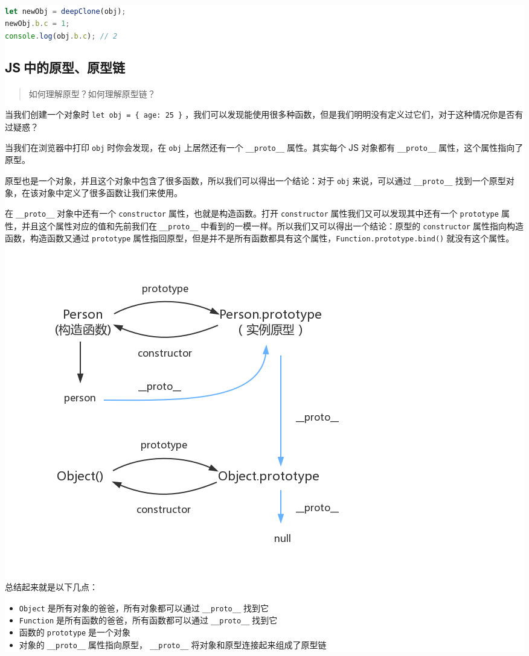 ```js
let newObj = deepClone(obj);
newObj.b.c = 1;
console.log(obj.b.c); // 2
```

## JS 中的原型、原型链

> 如何理解原型？如何理解原型链？

当我们创建一个对象时 `let obj = { age: 25 }` ，我们可以发现能使用很多种函数，但是我们明明没有定义过它们，对于这种情况你是否有过疑惑？

当我们在浏览器中打印 `obj` 时你会发现，在 `obj` 上居然还有一个 `__proto__` 属性。其实每个 JS 对象都有 `__proto__` 属性，这个属性指向了原型。

原型也是一个对象，并且这个对象中包含了很多函数，所以我们可以得出一个结论：对于 `obj` 来说，可以通过 `__proto__` 找到一个原型对象，在该对象中定义了很多函数让我们来使用。

在 `__proto__` 对象中还有一个 `constructor` 属性，也就是构造函数。打开 `constructor` 属性我们又可以发现其中还有一个 `prototype` 属性，并且这个属性对应的值和先前我们在 `__proto__` 中看到的一模一样。所以我们又可以得出一个结论：原型的 `constructor` 属性指向构造函数，构造函数又通过 `prototype` 属性指回原型，但是并不是所有函数都具有这个属性，`Function.prototype.bind()` 就没有这个属性。

![原型及原型链](./imgs/原型及原型链.png)

总结起来就是以下几点：

- `Object` 是所有对象的爸爸，所有对象都可以通过 `__proto__` 找到它
- `Function` 是所有函数的爸爸，所有函数都可以通过 `__proto__` 找到它
- 函数的 `prototype` 是一个对象
- 对象的 `__proto__` 属性指向原型， `__proto__` 将对象和原型连接起来组成了原型链
